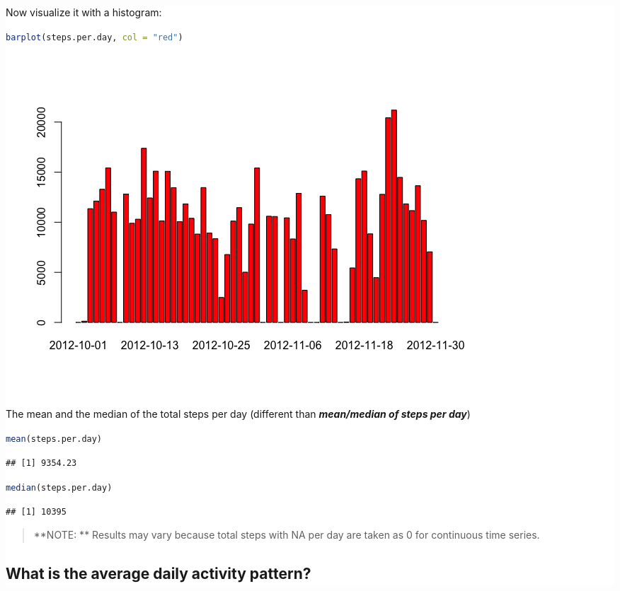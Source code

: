 Now visualize it with a histogram:


```r
barplot(steps.per.day, col = "red")
```

![](PA1_template_files/figure-html/unnamed-chunk-7-1.png) 

The mean and the median of the total steps per day (different than 
***mean/median of steps per day***)


```r
mean(steps.per.day)
```

```
## [1] 9354.23
```

```r
median(steps.per.day)
```

```
## [1] 10395
```


> **NOTE: ** Results may vary because total steps with NA per day are taken as 0
for continuous time series.

## What is the average daily activity pattern?
